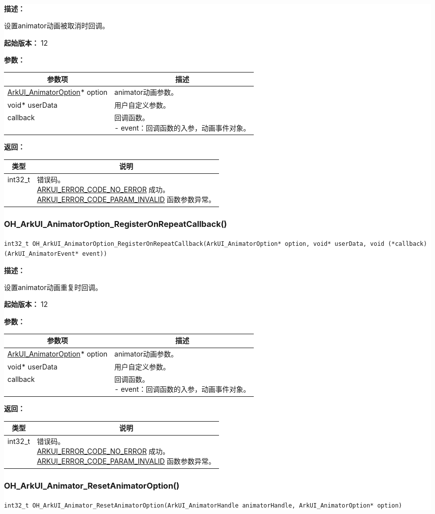 **描述：**


设置animator动画被取消时回调。

**起始版本：** 12


**参数：**

| 参数项 | 描述 |
| -- | -- |
| [ArkUI_AnimatorOption](capi-arkui-nativemodule-arkui-animatoroption.md)* option | animator动画参数。 |
| void* userData | 用户自定义参数。 |
| callback | 回调函数。 <br/>- event：回调函数的入参，动画事件对象。|

**返回：**

| 类型 | 说明 |
| -- | -- |
| int32_t  | 错误码。<br>         [ARKUI_ERROR_CODE_NO_ERROR](capi-native-type-h.md#arkui_errorcode) 成功。<br>         [ARKUI_ERROR_CODE_PARAM_INVALID](capi-native-type-h.md#arkui_errorcode) 函数参数异常。 |

### OH_ArkUI_AnimatorOption_RegisterOnRepeatCallback()

```
int32_t OH_ArkUI_AnimatorOption_RegisterOnRepeatCallback(ArkUI_AnimatorOption* option, void* userData, void (*callback)(ArkUI_AnimatorEvent* event))
```

**描述：**


设置animator动画重复时回调。

**起始版本：** 12


**参数：**

| 参数项 | 描述 |
| -- | -- |
| [ArkUI_AnimatorOption](capi-arkui-nativemodule-arkui-animatoroption.md)* option | animator动画参数。 |
| void* userData | 用户自定义参数。 |
| callback | 回调函数。<br/>- event：回调函数的入参，动画事件对象。 |

**返回：**

| 类型 | 说明 |
| -- | -- |
| int32_t  | 错误码。<br>         [ARKUI_ERROR_CODE_NO_ERROR](capi-native-type-h.md#arkui_errorcode) 成功。<br>         [ARKUI_ERROR_CODE_PARAM_INVALID](capi-native-type-h.md#arkui_errorcode) 函数参数异常。 |

### OH_ArkUI_Animator_ResetAnimatorOption()

```
int32_t OH_ArkUI_Animator_ResetAnimatorOption(ArkUI_AnimatorHandle animatorHandle, ArkUI_AnimatorOption* option)
```
